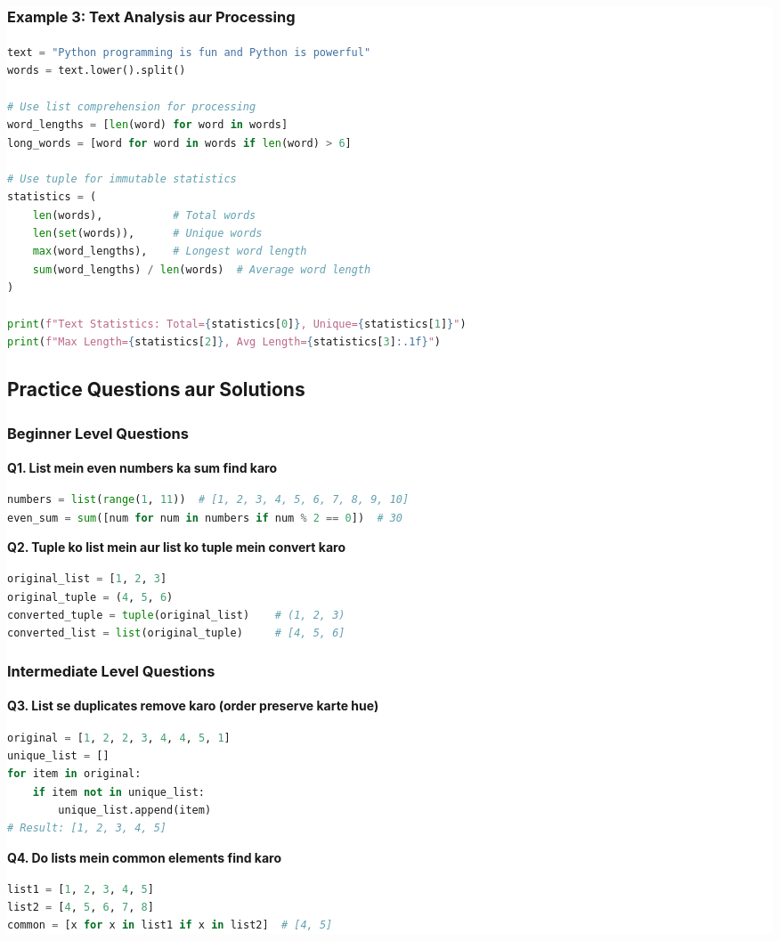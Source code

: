 ### Example 3: Text Analysis aur Processing
```python
text = "Python programming is fun and Python is powerful"
words = text.lower().split()

# Use list comprehension for processing
word_lengths = [len(word) for word in words]
long_words = [word for word in words if len(word) > 6]

# Use tuple for immutable statistics
statistics = (
    len(words),           # Total words
    len(set(words)),      # Unique words  
    max(word_lengths),    # Longest word length
    sum(word_lengths) / len(words)  # Average word length
)

print(f"Text Statistics: Total={statistics[0]}, Unique={statistics[1]}")
print(f"Max Length={statistics[2]}, Avg Length={statistics[3]:.1f}")
```

## Practice Questions aur Solutions

### Beginner Level Questions

**Q1. List mein even numbers ka sum find karo**
```python
numbers = list(range(1, 11))  # [1, 2, 3, 4, 5, 6, 7, 8, 9, 10]
even_sum = sum([num for num in numbers if num % 2 == 0])  # 30
```

**Q2. Tuple ko list mein aur list ko tuple mein convert karo**
```python
original_list = [1, 2, 3]
original_tuple = (4, 5, 6)
converted_tuple = tuple(original_list)    # (1, 2, 3)
converted_list = list(original_tuple)     # [4, 5, 6]
```

### Intermediate Level Questions

**Q3. List se duplicates remove karo (order preserve karte hue)**
```python
original = [1, 2, 2, 3, 4, 4, 5, 1]
unique_list = []
for item in original:
    if item not in unique_list:
        unique_list.append(item)
# Result: [1, 2, 3, 4, 5]
```

**Q4. Do lists mein common elements find karo**
```python
list1 = [1, 2, 3, 4, 5]
list2 = [4, 5, 6, 7, 8]
common = [x for x in list1 if x in list2]  # [4, 5]
```
